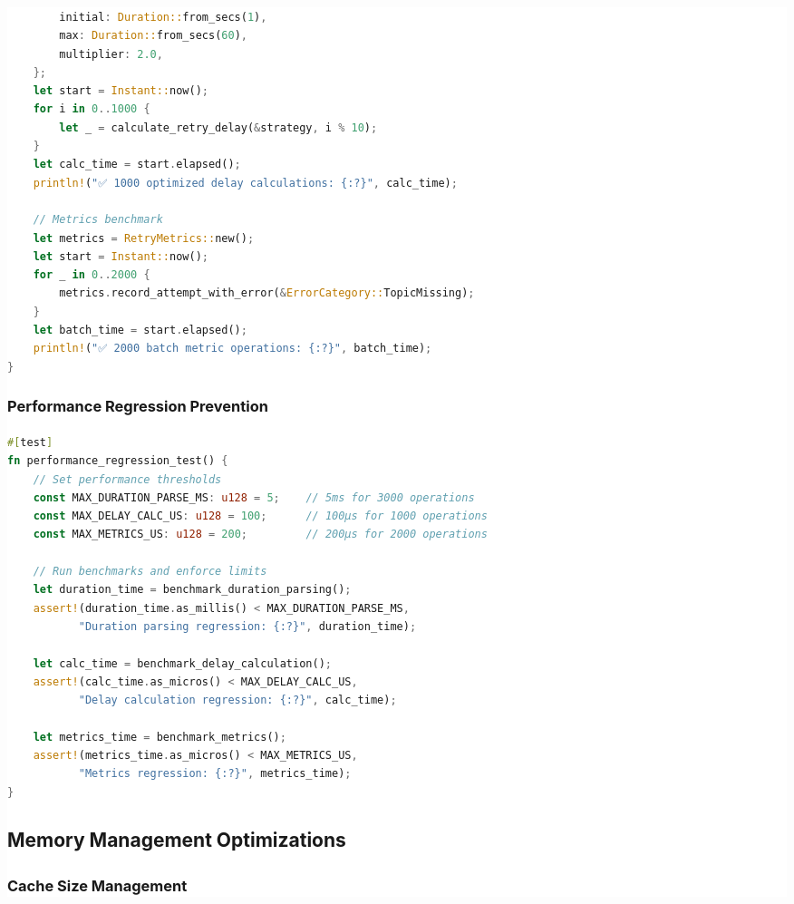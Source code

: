 ```rust
        initial: Duration::from_secs(1),
        max: Duration::from_secs(60),
        multiplier: 2.0,
    };
    let start = Instant::now();
    for i in 0..1000 {
        let _ = calculate_retry_delay(&strategy, i % 10);
    }
    let calc_time = start.elapsed();
    println!("✅ 1000 optimized delay calculations: {:?}", calc_time);

    // Metrics benchmark
    let metrics = RetryMetrics::new();
    let start = Instant::now();
    for _ in 0..2000 {
        metrics.record_attempt_with_error(&ErrorCategory::TopicMissing);
    }
    let batch_time = start.elapsed();
    println!("✅ 2000 batch metric operations: {:?}", batch_time);
}
```

### Performance Regression Prevention

```rust
#[test]
fn performance_regression_test() {
    // Set performance thresholds
    const MAX_DURATION_PARSE_MS: u128 = 5;    // 5ms for 3000 operations
    const MAX_DELAY_CALC_US: u128 = 100;      // 100μs for 1000 operations
    const MAX_METRICS_US: u128 = 200;         // 200μs for 2000 operations

    // Run benchmarks and enforce limits
    let duration_time = benchmark_duration_parsing();
    assert!(duration_time.as_millis() < MAX_DURATION_PARSE_MS,
           "Duration parsing regression: {:?}", duration_time);

    let calc_time = benchmark_delay_calculation();
    assert!(calc_time.as_micros() < MAX_DELAY_CALC_US,
           "Delay calculation regression: {:?}", calc_time);

    let metrics_time = benchmark_metrics();
    assert!(metrics_time.as_micros() < MAX_METRICS_US,
           "Metrics regression: {:?}", metrics_time);
}
```

## Memory Management Optimizations

### Cache Size Management
